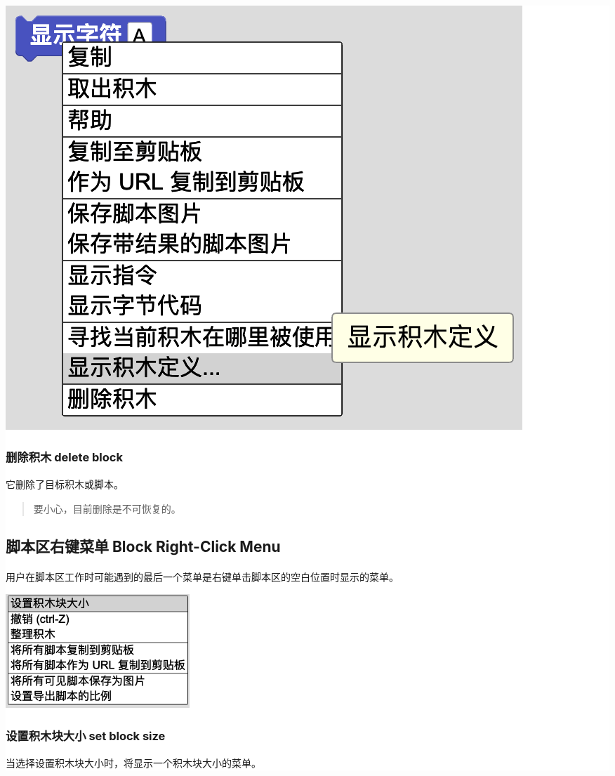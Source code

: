 ![showdefine](/assets/image-95.png)

### 删除积木 delete block
它删除了目标积木或脚本。
> 要小心，目前删除是不可恢复的。

## 脚本区右键菜单 Block Right-Click Menu
用户在脚本区工作时可能遇到的最后一个菜单是右键单击脚本区的空白位置时显示的菜单。

![image 7.png](/assets/image_7_1674819905943_0.png)

### 设置积木块大小 set block size
当选择设置积木块大小时，将显示一个积木块大小的菜单。
